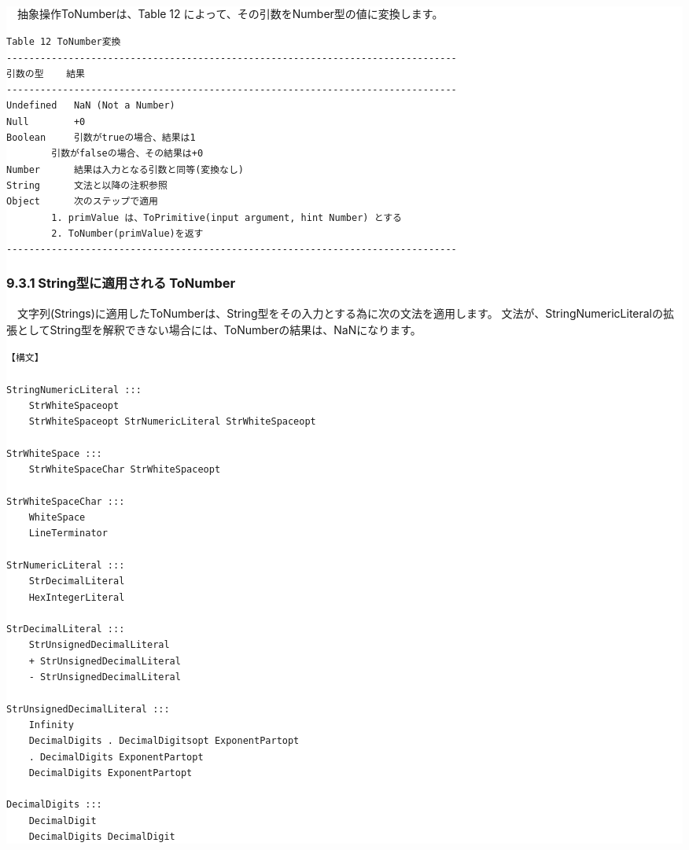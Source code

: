 　抽象操作ToNumberは、Table 12
によって、その引数をNumber型の値に変換します。

    Table 12 ToNumber変換
    --------------------------------------------------------------------------------
    引数の型    結果
    --------------------------------------------------------------------------------
    Undefined   NaN (Not a Number)
    Null        +0
    Boolean     引数がtrueの場合、結果は1
            引数がfalseの場合、その結果は+0
    Number      結果は入力となる引数と同等(変換なし)
    String      文法と以降の注釈参照
    Object      次のステップで適用
            1. primValue は、ToPrimitive(input argument, hint Number) とする
            2. ToNumber(primValue)を返す
    --------------------------------------------------------------------------------

### 9.3.1 String型に適用される ToNumber

　文字列(Strings)に適用したToNumberは、String型をその入力とする為に次の文法を適用します。
文法が、StringNumericLiteralの拡張としてString型を解釈できない場合には、ToNumberの結果は、NaNになります。

    【構文】

    StringNumericLiteral :::
        StrWhiteSpaceopt
        StrWhiteSpaceopt StrNumericLiteral StrWhiteSpaceopt

    StrWhiteSpace :::
        StrWhiteSpaceChar StrWhiteSpaceopt

    StrWhiteSpaceChar :::
        WhiteSpace
        LineTerminator

    StrNumericLiteral :::
        StrDecimalLiteral
        HexIntegerLiteral

    StrDecimalLiteral :::
        StrUnsignedDecimalLiteral
        + StrUnsignedDecimalLiteral
        - StrUnsignedDecimalLiteral

    StrUnsignedDecimalLiteral :::
        Infinity
        DecimalDigits . DecimalDigitsopt ExponentPartopt
        . DecimalDigits ExponentPartopt
        DecimalDigits ExponentPartopt

    DecimalDigits :::
        DecimalDigit
        DecimalDigits DecimalDigit
